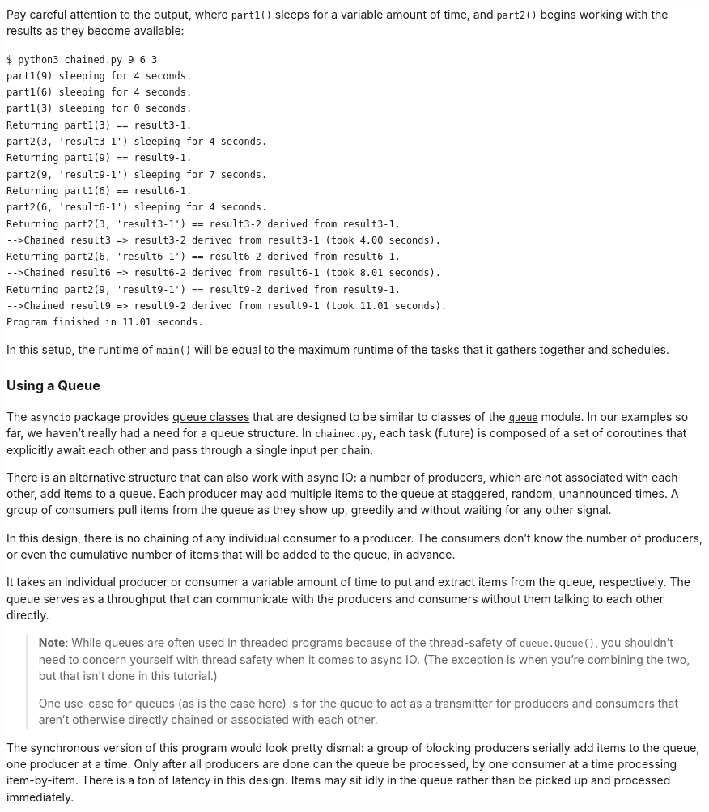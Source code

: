 Pay careful attention to the output, where `part1()` sleeps for a variable amount of time, and `part2()` begins working with the results as they become available:

```shell
$ python3 chained.py 9 6 3
part1(9) sleeping for 4 seconds.
part1(6) sleeping for 4 seconds.
part1(3) sleeping for 0 seconds.
Returning part1(3) == result3-1.
part2(3, 'result3-1') sleeping for 4 seconds.
Returning part1(9) == result9-1.
part2(9, 'result9-1') sleeping for 7 seconds.
Returning part1(6) == result6-1.
part2(6, 'result6-1') sleeping for 4 seconds.
Returning part2(3, 'result3-1') == result3-2 derived from result3-1.
-->Chained result3 => result3-2 derived from result3-1 (took 4.00 seconds).
Returning part2(6, 'result6-1') == result6-2 derived from result6-1.
-->Chained result6 => result6-2 derived from result6-1 (took 8.01 seconds).
Returning part2(9, 'result9-1') == result9-2 derived from result9-1.
-->Chained result9 => result9-2 derived from result9-1 (took 11.01 seconds).
Program finished in 11.01 seconds.
```

In this setup, the runtime of `main()` will be equal to the maximum runtime of the tasks that it gathers together and schedules.

### Using a Queue

The `asyncio` package provides [queue classes](https://docs.python.org/3/library/asyncio-queue.html) that are designed to be similar to classes of the [`queue`](https://docs.python.org/3/library/queue.html#module-queue) module. In our examples so far, we haven’t really had a need for a queue structure. In `chained.py`, each task (future) is composed of a set of coroutines that explicitly await each other and pass through a single input per chain.

There is an alternative structure that can also work with async IO: a number of producers, which are not associated with each other, add items to a queue. Each producer may add multiple items to the queue at staggered, random, unannounced times. A group of consumers pull items from the queue as they show up, greedily and without waiting for any other signal.

In this design, there is no chaining of any individual consumer to a producer. The consumers don’t know the number of producers, or even the cumulative number of items that will be added to the queue, in advance.

It takes an individual producer or consumer a variable amount of time to put and extract items from the queue, respectively. The queue serves as a throughput that can communicate with the producers and consumers without them talking to each other directly.

> **Note**: While queues are often used in threaded programs because of the thread-safety of `queue.Queue()`, you shouldn’t need to concern yourself with thread safety when it comes to async IO. (The exception is when you’re combining the two, but that isn’t done in this tutorial.)
>
> One use-case for queues (as is the case here) is for the queue to act as a transmitter for producers and consumers that aren’t otherwise directly chained or associated with each other.

The synchronous version of this program would look pretty dismal: a group of blocking producers serially add items to the queue, one producer at a time. Only after all producers are done can the queue be processed, by one consumer at a time processing item-by-item. There is a ton of latency in this design. Items may sit idly in the queue rather than be picked up and processed immediately.
